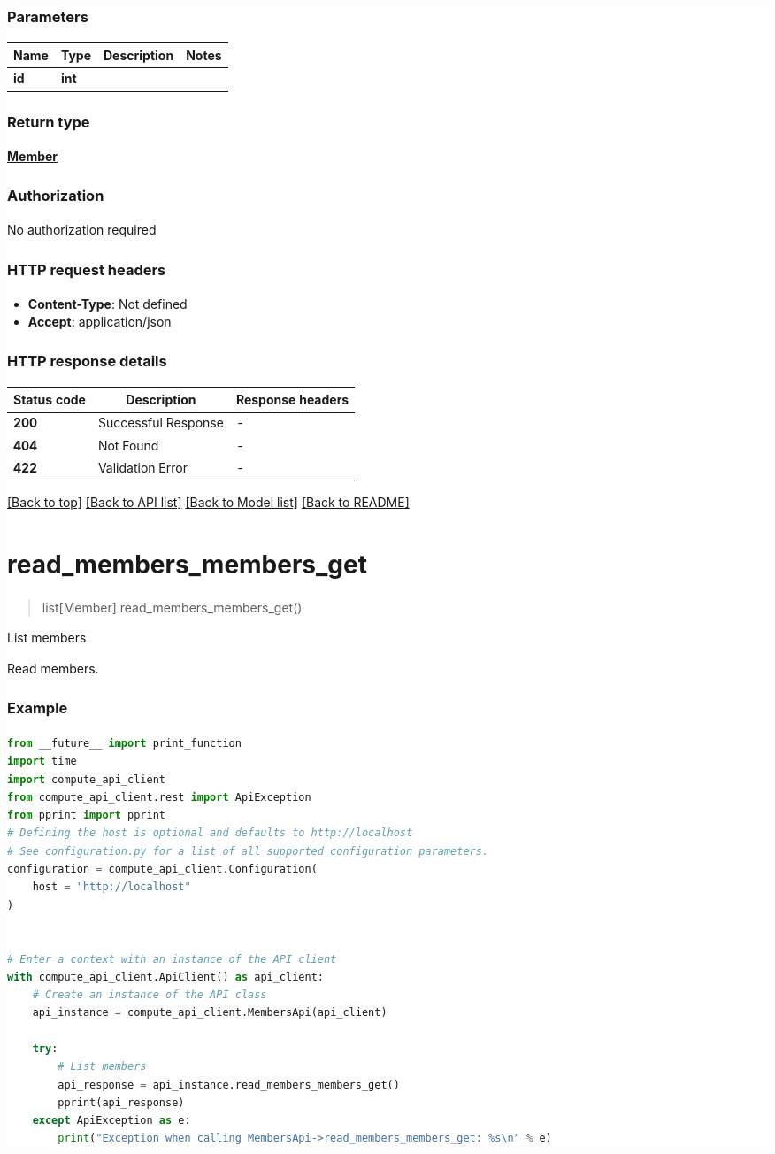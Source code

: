 ### Parameters

Name | Type | Description  | Notes
------------- | ------------- | ------------- | -------------
 **id** | **int**|  | 

### Return type

[**Member**](Member.md)

### Authorization

No authorization required

### HTTP request headers

 - **Content-Type**: Not defined
 - **Accept**: application/json

### HTTP response details
| Status code | Description | Response headers |
|-------------|-------------|------------------|
**200** | Successful Response |  -  |
**404** | Not Found |  -  |
**422** | Validation Error |  -  |

[[Back to top]](#) [[Back to API list]](../README.md#documentation-for-api-endpoints) [[Back to Model list]](../README.md#documentation-for-models) [[Back to README]](../README.md)

# **read_members_members_get**
> list[Member] read_members_members_get()

List members

Read members.

### Example

```python
from __future__ import print_function
import time
import compute_api_client
from compute_api_client.rest import ApiException
from pprint import pprint
# Defining the host is optional and defaults to http://localhost
# See configuration.py for a list of all supported configuration parameters.
configuration = compute_api_client.Configuration(
    host = "http://localhost"
)


# Enter a context with an instance of the API client
with compute_api_client.ApiClient() as api_client:
    # Create an instance of the API class
    api_instance = compute_api_client.MembersApi(api_client)
    
    try:
        # List members
        api_response = api_instance.read_members_members_get()
        pprint(api_response)
    except ApiException as e:
        print("Exception when calling MembersApi->read_members_members_get: %s\n" % e)
```
